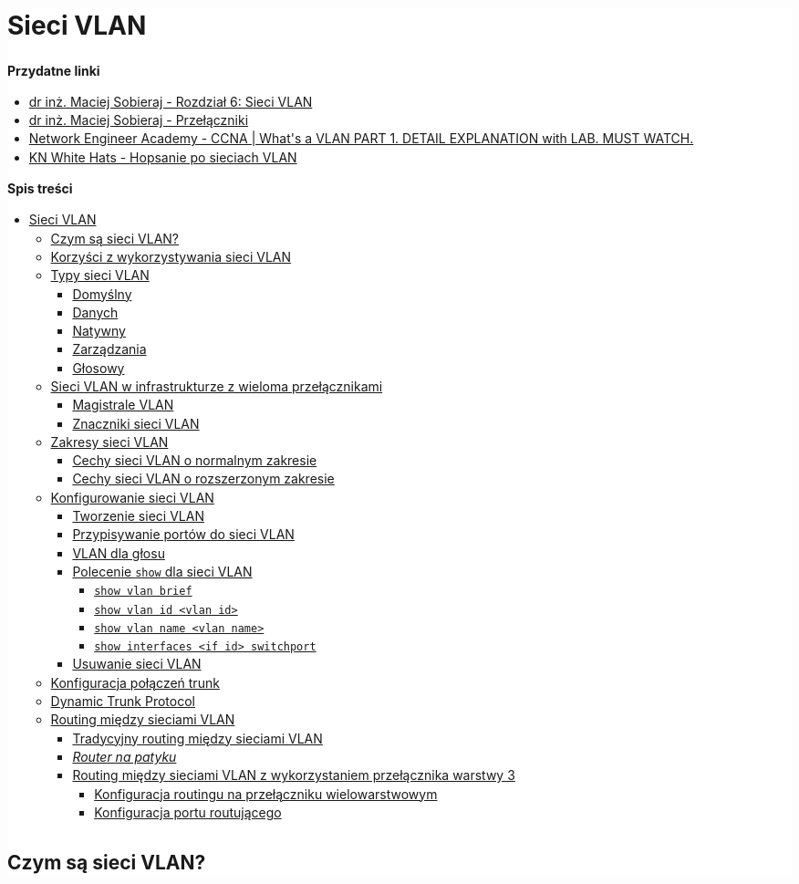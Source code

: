 # Sieci VLAN

**Przydatne linki**
- [dr inż. Maciej Sobieraj - Rozdział 6: Sieci VLAN](http://maciej.sobieraj.pracownik.put.poznan.pl/W04_TAPS.pdf)
- [dr inż. Maciej Sobieraj - Przełączniki](http://maciej.sobieraj.pracownik.put.poznan.pl/W03_TAPS.pdf)
- [Network Engineer Academy - CCNA | What's a VLAN PART 1. DETAIL EXPLANATION with LAB. MUST WATCH.](https://www.youtube.com/watch?v=jJYluxDgz3A)
- [KN White Hats - Hopsanie po sieciach VLAN](https://whitehats.pwr.edu.pl/research/vlan-hopping/)

**Spis treści**
- [Sieci VLAN](#sieci-vlan)
  - [Czym są sieci VLAN?](#czym-są-sieci-vlan)
  - [Korzyści z wykorzystywania sieci VLAN](#korzyści-z-wykorzystywania-sieci-vlan)
  - [Typy sieci VLAN](#typy-sieci-vlan)
    - [Domyślny](#domyślny)
    - [Danych](#danych)
    - [Natywny](#natywny)
    - [Zarządzania](#zarządzania)
    - [Głosowy](#głosowy)
  - [Sieci VLAN w infrastrukturze z wieloma przełącznikami](#sieci-vlan-w-infrastrukturze-z-wieloma-przełącznikami)
    - [Magistrale VLAN](#magistrale-vlan)
    - [Znaczniki sieci VLAN](#znaczniki-sieci-vlan)
  - [Zakresy sieci VLAN](#zakresy-sieci-vlan)
    - [Cechy sieci VLAN o normalnym zakresie](#cechy-sieci-vlan-o-normalnym-zakresie)
    - [Cechy sieci VLAN o rozszerzonym zakresie](#cechy-sieci-vlan-o-rozszerzonym-zakresie)
  - [Konfigurowanie sieci VLAN](#konfigurowanie-sieci-vlan)
    - [Tworzenie sieci VLAN](#tworzenie-sieci-vlan)
    - [Przypisywanie portów do sieci VLAN](#przypisywanie-portów-do-sieci-vlan)
    - [VLAN dla głosu](#vlan-dla-głosu)
    - [Polecenie `show` dla sieci VLAN](#polecenie-show-dla-sieci-vlan)
      - [`show vlan brief`](#show-vlan-brief)
      - [`show vlan id <vlan id>`](#show-vlan-id-vlan-id)
      - [`show vlan name <vlan name>`](#show-vlan-name-vlan-name)
      - [`show interfaces <if id> switchport`](#show-interfaces-if-id-switchport)
    - [Usuwanie sieci VLAN](#usuwanie-sieci-vlan)
  - [Konfiguracja połączeń trunk](#konfiguracja-połączeń-trunk)
  - [Dynamic Trunk Protocol](#dynamic-trunk-protocol)
  - [Routing między sieciami VLAN](#routing-między-sieciami-vlan)
    - [Tradycyjny routing między sieciami VLAN](#tradycyjny-routing-między-sieciami-vlan)
    - [*Router na patyku*](#router-na-patyku)
    - [Routing między sieciami VLAN z wykorzystaniem przełącznika warstwy 3](#routing-między-sieciami-vlan-z-wykorzystaniem-przełącznika-warstwy-3)
      - [Konfiguracja routingu na przełączniku wielowarstwowym](#konfiguracja-routingu-na-przełączniku-wielowarstwowym)
      - [Konfiguracja portu routującego](#konfiguracja-portu-routującego)

## Czym są sieci VLAN?
